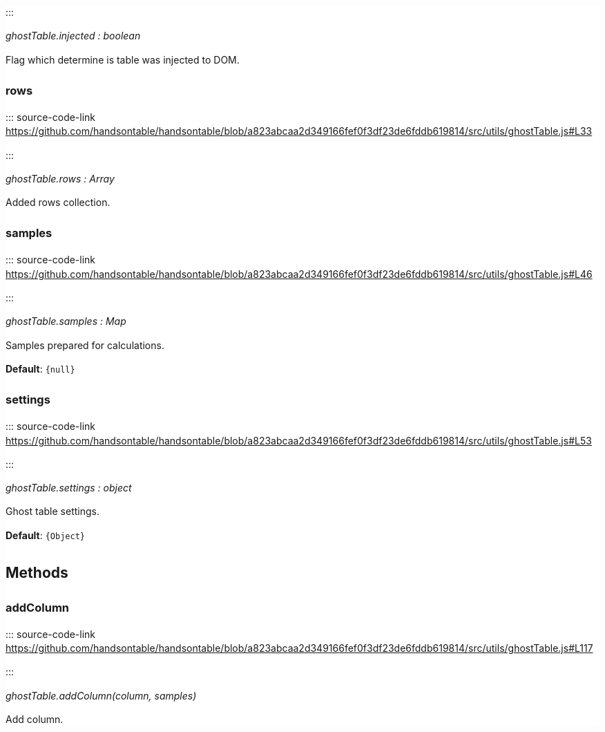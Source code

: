 :::

_ghostTable.injected : boolean_

Flag which determine is table was injected to DOM.



### rows
  
::: source-code-link https://github.com/handsontable/handsontable/blob/a823abcaa2d349166fef0f3df23de6fddb619814/src/utils/ghostTable.js#L33

:::

_ghostTable.rows : Array_

Added rows collection.



### samples
  
::: source-code-link https://github.com/handsontable/handsontable/blob/a823abcaa2d349166fef0f3df23de6fddb619814/src/utils/ghostTable.js#L46

:::

_ghostTable.samples : Map_

Samples prepared for calculations.

**Default**: <code>{null}</code>  


### settings
  
::: source-code-link https://github.com/handsontable/handsontable/blob/a823abcaa2d349166fef0f3df23de6fddb619814/src/utils/ghostTable.js#L53

:::

_ghostTable.settings : object_

Ghost table settings.

**Default**: <code>{Object}</code>  

## Methods

### addColumn
  
::: source-code-link https://github.com/handsontable/handsontable/blob/a823abcaa2d349166fef0f3df23de6fddb619814/src/utils/ghostTable.js#L117

:::

_ghostTable.addColumn(column, samples)_

Add column.
